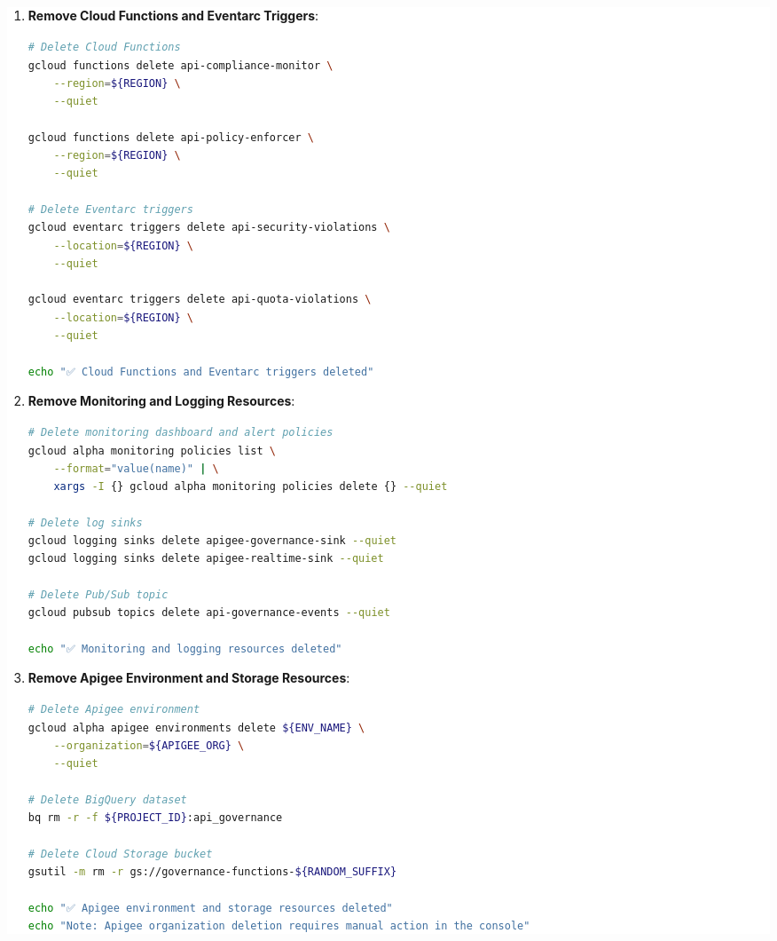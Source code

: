 1. **Remove Cloud Functions and Eventarc Triggers**:

   ```bash
   # Delete Cloud Functions
   gcloud functions delete api-compliance-monitor \
       --region=${REGION} \
       --quiet
   
   gcloud functions delete api-policy-enforcer \
       --region=${REGION} \
       --quiet
   
   # Delete Eventarc triggers
   gcloud eventarc triggers delete api-security-violations \
       --location=${REGION} \
       --quiet
   
   gcloud eventarc triggers delete api-quota-violations \
       --location=${REGION} \
       --quiet
   
   echo "✅ Cloud Functions and Eventarc triggers deleted"
   ```

2. **Remove Monitoring and Logging Resources**:

   ```bash
   # Delete monitoring dashboard and alert policies
   gcloud alpha monitoring policies list \
       --format="value(name)" | \
       xargs -I {} gcloud alpha monitoring policies delete {} --quiet
   
   # Delete log sinks
   gcloud logging sinks delete apigee-governance-sink --quiet
   gcloud logging sinks delete apigee-realtime-sink --quiet
   
   # Delete Pub/Sub topic
   gcloud pubsub topics delete api-governance-events --quiet
   
   echo "✅ Monitoring and logging resources deleted"
   ```

3. **Remove Apigee Environment and Storage Resources**:

   ```bash
   # Delete Apigee environment
   gcloud alpha apigee environments delete ${ENV_NAME} \
       --organization=${APIGEE_ORG} \
       --quiet
   
   # Delete BigQuery dataset
   bq rm -r -f ${PROJECT_ID}:api_governance
   
   # Delete Cloud Storage bucket
   gsutil -m rm -r gs://governance-functions-${RANDOM_SUFFIX}
   
   echo "✅ Apigee environment and storage resources deleted"
   echo "Note: Apigee organization deletion requires manual action in the console"
   ```

